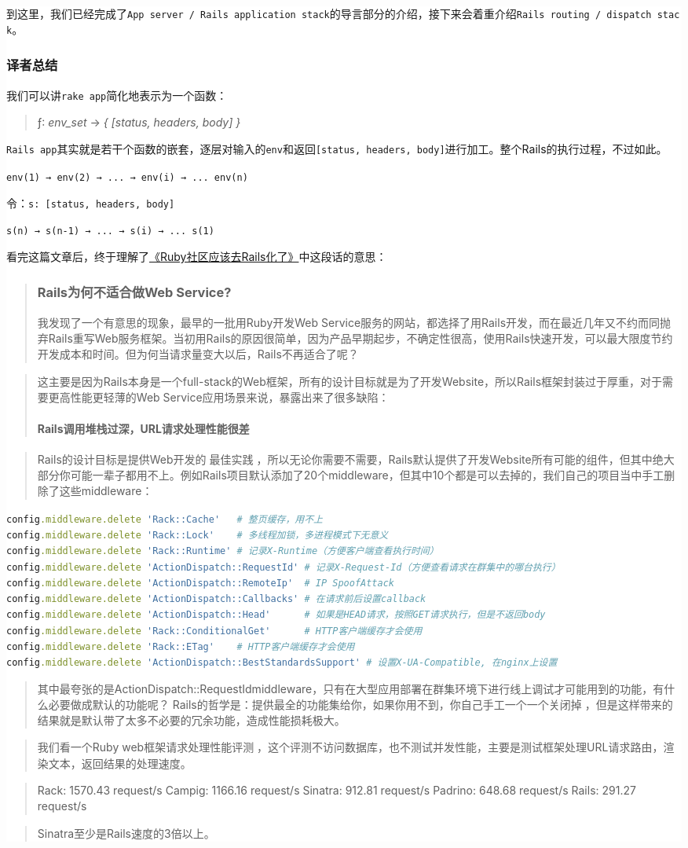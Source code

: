 到这里，我们已经完成了`App server / Rails application stack`的导言部分的介绍，接下来会着重介绍`Rails routing / dispatch stack`。

### 译者总结
我们可以讲`rake app`简化地表示为一个函数：
> ƒ: *env_set* → *{ [status, headers, body] }*


`Rails app`其实就是若干个函数的嵌套，逐层对输入的`env`和返回`[status, headers, body]`进行加工。整个Rails的执行过程，不过如此。

```
env(1) → env(2) → ... → env(i) → ... env(n)
```

令：`s: [status, headers, body]`
```
s(n) → s(n-1) → ... → s(i) → ... s(1)
```
看完这篇文章后，终于理解了[《Ruby社区应该去Rails化了》](http://robbinfan.com/blog/40/ruby-off-rails)中这段话的意思：

> ### Rails为何不适合做Web Service?
> 我发现了一个有意思的现象，最早的一批用Ruby开发Web Service服务的网站，都选择了用Rails开发，而在最近几年又不约而同抛弃Rails重写Web服务框架。当初用Rails的原因很简单，因为产品早期起步，不确定性很高，使用Rails快速开发，可以最大限度节约开发成本和时间。但为何当请求量变大以后，Rails不再适合了呢？

> 这主要是因为Rails本身是一个full-stack的Web框架，所有的设计目标就是为了开发Website，所以Rails框架封装过于厚重，对于需要更高性能更轻薄的Web Service应用场景来说，暴露出来了很多缺陷：
> #### Rails调用堆栈过深，URL请求处理性能很差

> Rails的设计目标是提供Web开发的 最佳实践 ，所以无论你需要不需要，Rails默认提供了开发Website所有可能的组件，但其中绝大部分你可能一辈子都用不上。例如Rails项目默认添加了20个middleware，但其中10个都是可以去掉的，我们自己的项目当中手工删除了这些middleware：

```ruby
config.middleware.delete 'Rack::Cache'   # 整页缓存，用不上
config.middleware.delete 'Rack::Lock'    # 多线程加锁，多进程模式下无意义
config.middleware.delete 'Rack::Runtime' # 记录X-Runtime（方便客户端查看执行时间）
config.middleware.delete 'ActionDispatch::RequestId' # 记录X-Request-Id（方便查看请求在群集中的哪台执行）
config.middleware.delete 'ActionDispatch::RemoteIp'  # IP SpoofAttack
config.middleware.delete 'ActionDispatch::Callbacks' # 在请求前后设置callback
config.middleware.delete 'ActionDispatch::Head'      # 如果是HEAD请求，按照GET请求执行，但是不返回body
config.middleware.delete 'Rack::ConditionalGet'      # HTTP客户端缓存才会使用
config.middleware.delete 'Rack::ETag'    # HTTP客户端缓存才会使用
config.middleware.delete 'ActionDispatch::BestStandardsSupport' # 设置X-UA-Compatible, 在nginx上设置
```

> 其中最夸张的是ActionDispatch::RequestIdmiddleware，只有在大型应用部署在群集环境下进行线上调试才可能用到的功能，有什么必要做成默认的功能呢？ Rails的哲学是：提供最全的功能集给你，如果你用不到，你自己手工一个一个关闭掉 ，但是这样带来的结果就是默认带了太多不必要的冗余功能，造成性能损耗极大。

> 我们看一个Ruby web框架请求处理性能评测 ，这个评测不访问数据库，也不测试并发性能，主要是测试框架处理URL请求路由，渲染文本，返回结果的处理速度。

> Rack: 1570.43 request/s
> Campig: 1166.16 request/s
> Sinatra: 912.81 request/s
> Padrino: 648.68 request/s
> Rails: 291.27 request/s

> Sinatra至少是Rails速度的3倍以上。